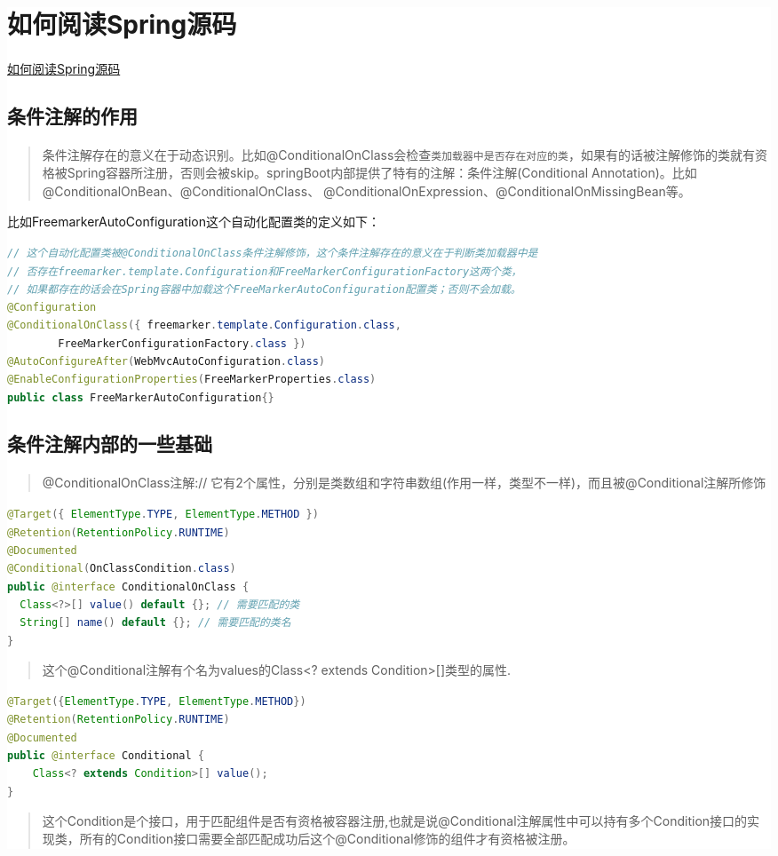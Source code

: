 # 如何阅读Spring源码

[如何阅读Spring源码
](https://zhuanlan.zhihu.com/p/72581899)

## 条件注解的作用

>条件注解存在的意义在于动态识别。比如@ConditionalOnClass会检查`类加载器中是否存在对应的类`，如果有的话被注解修饰的类就有资格被Spring容器所注册，否则会被skip。springBoot内部提供了特有的注解：条件注解(Conditional Annotation)。比如@ConditionalOnBean、@ConditionalOnClass、
@ConditionalOnExpression、@ConditionalOnMissingBean等。

比如FreemarkerAutoConfiguration这个自动化配置类的定义如下：

```java
// 这个自动化配置类被@ConditionalOnClass条件注解修饰，这个条件注解存在的意义在于判断类加载器中是
// 否存在freemarker.template.Configuration和FreeMarkerConfigurationFactory这两个类，
// 如果都存在的话会在Spring容器中加载这个FreeMarkerAutoConfiguration配置类；否则不会加载。
@Configuration
@ConditionalOnClass({ freemarker.template.Configuration.class,
		FreeMarkerConfigurationFactory.class })
@AutoConfigureAfter(WebMvcAutoConfiguration.class)
@EnableConfigurationProperties(FreeMarkerProperties.class)
public class FreeMarkerAutoConfiguration{}
```

## 条件注解内部的一些基础

>@ConditionalOnClass注解:// 它有2个属性，分别是类数组和字符串数组(作用一样，类型不一样)，而且被@Conditional注解所修饰

```java
@Target({ ElementType.TYPE, ElementType.METHOD })
@Retention(RetentionPolicy.RUNTIME)
@Documented
@Conditional(OnClassCondition.class)
public @interface ConditionalOnClass {
  Class<?>[] value() default {}; // 需要匹配的类
  String[] name() default {}; // 需要匹配的类名
}
```

>这个@Conditional注解有个名为values的Class<? extends Condition>[]类型的属性.

```java
@Target({ElementType.TYPE, ElementType.METHOD})
@Retention(RetentionPolicy.RUNTIME)
@Documented
public @interface Conditional {
	Class<? extends Condition>[] value();
}
```

>这个Condition是个接口，用于匹配组件是否有资格被容器注册,也就是说@Conditional注解属性中可以持有多个Condition接口的实现类，所有的Condition接口需要全部匹配成功后这个@Conditional修饰的组件才有资格被注册。
